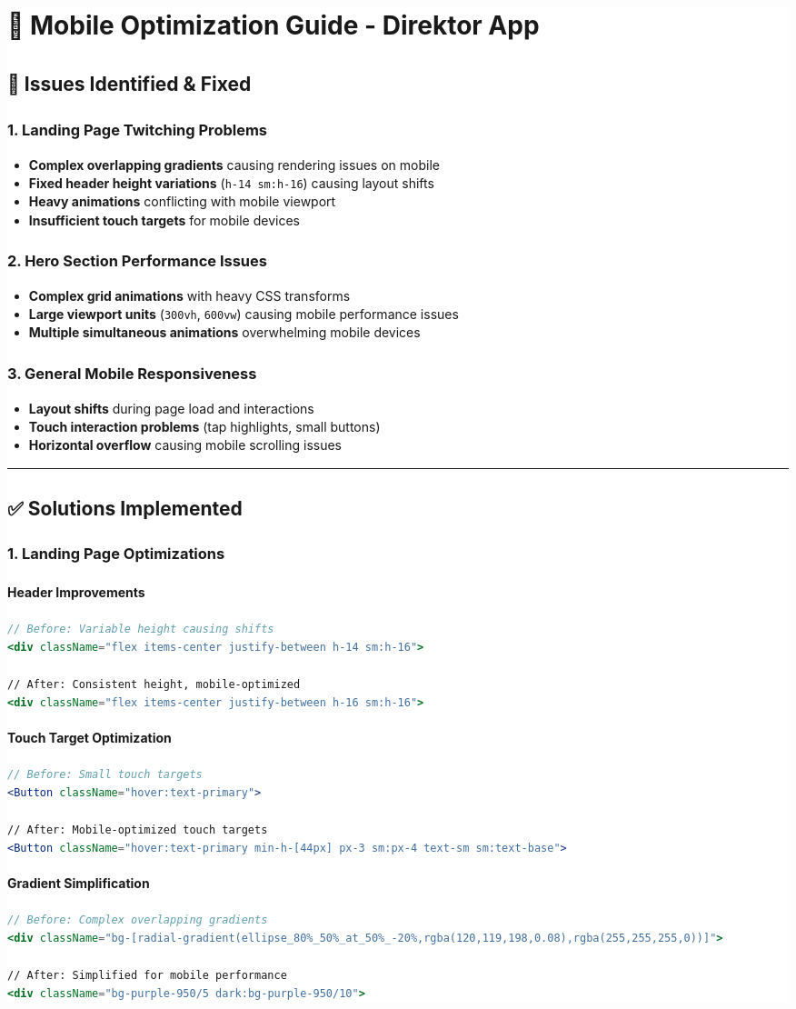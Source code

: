 # 📱 Mobile Optimization Guide - Direktor App

## 🚨 **Issues Identified & Fixed**

### **1. Landing Page Twitching Problems**
- **Complex overlapping gradients** causing rendering issues on mobile
- **Fixed header height variations** (`h-14 sm:h-16`) causing layout shifts
- **Heavy animations** conflicting with mobile viewport
- **Insufficient touch targets** for mobile devices

### **2. Hero Section Performance Issues**
- **Complex grid animations** with heavy CSS transforms
- **Large viewport units** (`300vh`, `600vw`) causing mobile performance issues
- **Multiple simultaneous animations** overwhelming mobile devices

### **3. General Mobile Responsiveness**
- **Layout shifts** during page load and interactions
- **Touch interaction problems** (tap highlights, small buttons)
- **Horizontal overflow** causing mobile scrolling issues

---

## ✅ **Solutions Implemented**

### **1. Landing Page Optimizations**

#### **Header Improvements**
```jsx
// Before: Variable height causing shifts
<div className="flex items-center justify-between h-14 sm:h-16">

// After: Consistent height, mobile-optimized
<div className="flex items-center justify-between h-16 sm:h-16">
```

#### **Touch Target Optimization**
```jsx
// Before: Small touch targets
<Button className="hover:text-primary">

// After: Mobile-optimized touch targets
<Button className="hover:text-primary min-h-[44px] px-3 sm:px-4 text-sm sm:text-base">
```

#### **Gradient Simplification**
```jsx
// Before: Complex overlapping gradients
<div className="bg-[radial-gradient(ellipse_80%_50%_at_50%_-20%,rgba(120,119,198,0.08),rgba(255,255,255,0))]">

// After: Simplified for mobile performance
<div className="bg-purple-950/5 dark:bg-purple-950/10">
```
